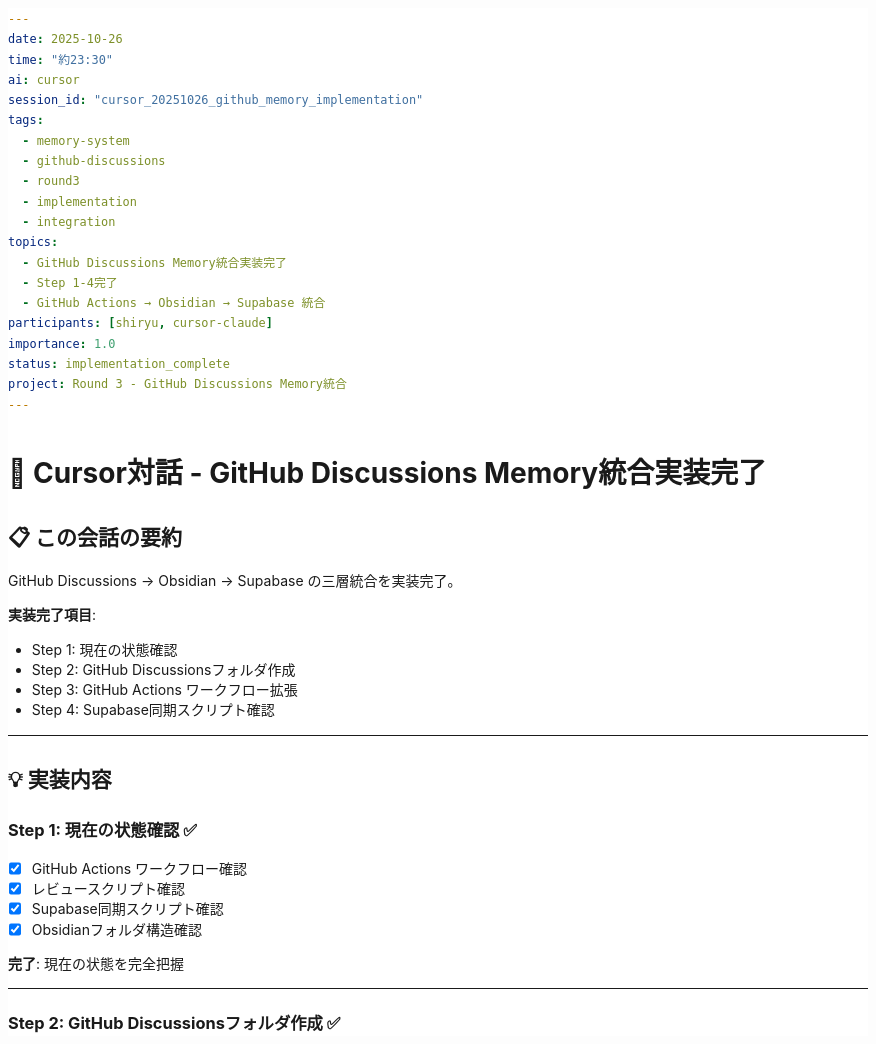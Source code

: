 ```yaml
---
date: 2025-10-26
time: "約23:30"
ai: cursor
session_id: "cursor_20251026_github_memory_implementation"
tags: 
  - memory-system
  - github-discussions
  - round3
  - implementation
  - integration
topics:
  - GitHub Discussions Memory統合実装完了
  - Step 1-4完了
  - GitHub Actions → Obsidian → Supabase 統合
participants: [shiryu, cursor-claude]
importance: 1.0
status: implementation_complete
project: Round 3 - GitHub Discussions Memory統合
---
```


# 🎉 Cursor対話 - GitHub Discussions Memory統合実装完了

## 📋 この会話の要約

GitHub Discussions → Obsidian → Supabase の三層統合を実装完了。

**実装完了項目**:
- Step 1: 現在の状態確認
- Step 2: GitHub Discussionsフォルダ作成
- Step 3: GitHub Actions ワークフロー拡張
- Step 4: Supabase同期スクリプト確認

---

## 💡 実装内容

### Step 1: 現在の状態確認 ✅

- [x] GitHub Actions ワークフロー確認
- [x] レビュースクリプト確認
- [x] Supabase同期スクリプト確認
- [x] Obsidianフォルダ構造確認

**完了**: 現在の状態を完全把握

---

### Step 2: GitHub Discussionsフォルダ作成 ✅
